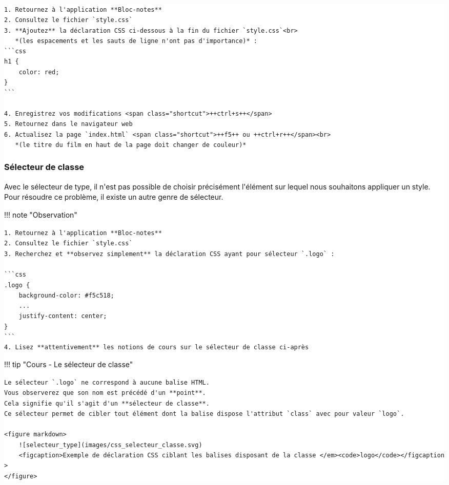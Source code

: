     1. Retournez à l'application **Bloc-notes**
    2. Consultez le fichier `style.css`
    3. **Ajoutez** la déclaration CSS ci-dessous à la fin du fichier `style.css`<br>
       *(les espacements et les sauts de ligne n'ont pas d'importance)* :
    ```css
    h1 {
        color: red;
    }
    ```

    4. Enregistrez vos modifications <span class="shortcut">++ctrl+s++</span>
    5. Retournez dans le navigateur web
    6. Actualisez la page `index.html` <span class="shortcut">++f5++ ou ++ctrl+r++</span><br> 
       *(le titre du film en haut de la page doit changer de couleur)*

### Sélecteur de classe

Avec le sélecteur de type, il n'est pas possible de choisir précisément l'élément sur lequel nous souhaitons appliquer
un style.
Pour résoudre ce problème, il existe un autre genre de sélecteur.

!!! note "Observation"

    1. Retournez à l'application **Bloc-notes**
    2. Consultez le fichier `style.css`
    3. Recherchez et **observez simplement** la déclaration CSS ayant pour sélecteur `.logo` :

    ```css
    .logo {
        background-color: #f5c518;
        ...
        justify-content: center;
    }
    ```
    4. Lisez **attentivement** les notions de cours sur le sélecteur de classe ci-après

!!! tip "Cours - Le sélecteur de classe"

    Le sélecteur `.logo` ne correspond à aucune balise HTML. 
    Vous observerez que son nom est précédé d'un **point**.
    Cela signifie qu'il s'agit d'un **sélecteur de classe**.
    Ce sélecteur permet de cibler tout élément dont la balise dispose l'attribut `class` avec pour valeur `logo`.

    <figure markdown>
        ![selecteur_type](images/css_selecteur_classe.svg)
        <figcaption>Exemple de déclaration CSS ciblant les balises disposant de la classe </em><code>logo</code></figcaption>
    </figure>
